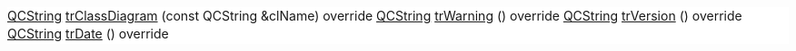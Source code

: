 <tr class="doxyMemberIndexItem">
<td class="doxyMemberIndexItemType" align="left" valign="top"><a href="/web-doxygen/docs/api/classes/qcstring">QCString</a></td>
<td class="doxyMemberIndexItemName" align="left" valign="top"><a href="#a08104ceaf894af4234744324dd9898ac">trClassDiagram</a> (const QCString &amp;clName) override</td>
</tr>
<tr class="doxyMemberIndexDescription">
<td class="doxyMemberIndexDescriptionLeft"></td>
<td class="doxyMemberIndexDescriptionRight">
</td>
</tr>
<tr class="doxyMemberIndexSeparator">
<td class="doxyMemberIndexSeparator" colspan="2"></td>
</tr>

<tr class="doxyMemberIndexItem">
<td class="doxyMemberIndexItemType" align="left" valign="top"><a href="/web-doxygen/docs/api/classes/qcstring">QCString</a></td>
<td class="doxyMemberIndexItemName" align="left" valign="top"><a href="#a9965ace81929a4d91bb2a6339c0c5992">trWarning</a> () override</td>
</tr>
<tr class="doxyMemberIndexDescription">
<td class="doxyMemberIndexDescriptionLeft"></td>
<td class="doxyMemberIndexDescriptionRight">
</td>
</tr>
<tr class="doxyMemberIndexSeparator">
<td class="doxyMemberIndexSeparator" colspan="2"></td>
</tr>

<tr class="doxyMemberIndexItem">
<td class="doxyMemberIndexItemType" align="left" valign="top"><a href="/web-doxygen/docs/api/classes/qcstring">QCString</a></td>
<td class="doxyMemberIndexItemName" align="left" valign="top"><a href="#a09635f1f9f37db763ce1dac7a23832ad">trVersion</a> () override</td>
</tr>
<tr class="doxyMemberIndexDescription">
<td class="doxyMemberIndexDescriptionLeft"></td>
<td class="doxyMemberIndexDescriptionRight">
</td>
</tr>
<tr class="doxyMemberIndexSeparator">
<td class="doxyMemberIndexSeparator" colspan="2"></td>
</tr>

<tr class="doxyMemberIndexItem">
<td class="doxyMemberIndexItemType" align="left" valign="top"><a href="/web-doxygen/docs/api/classes/qcstring">QCString</a></td>
<td class="doxyMemberIndexItemName" align="left" valign="top"><a href="#a12460056f9cad099210c45ce30c7d723">trDate</a> () override</td>
</tr>
<tr class="doxyMemberIndexDescription">
<td class="doxyMemberIndexDescriptionLeft"></td>
<td class="doxyMemberIndexDescriptionRight">
</td>
</tr>
<tr class="doxyMemberIndexSeparator">
<td class="doxyMemberIndexSeparator" colspan="2"></td>
</tr>
